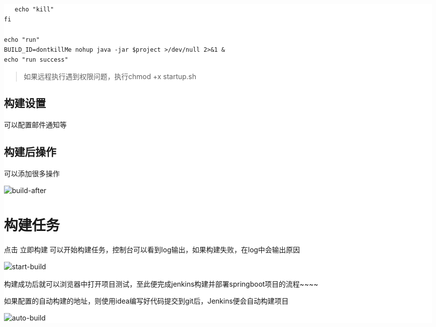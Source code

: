 ```shell
   echo "kill"
fi

echo "run"
BUILD_ID=dontkillMe nohup java -jar $project >/dev/null 2>&1 &
echo "run success"
```

> 如果远程执行遇到权限问题，执行chmod +x startup.sh

## 构建设置

可以配置邮件通知等

## 构建后操作

可以添加很多操作

![build-after](build-after.png)

# 构建任务

点击 立即构建 可以开始构建任务，控制台可以看到log输出，如果构建失败，在log中会输出原因

![start-build](start-build.png)

构建成功后就可以浏览器中打开项目测试，至此便完成jenkins构建并部署springboot项目的流程~~~~

如果配置的自动构建的地址，则使用idea编写好代码提交到git后，Jenkins便会自动构建项目

![auto-build](auto-build.png)